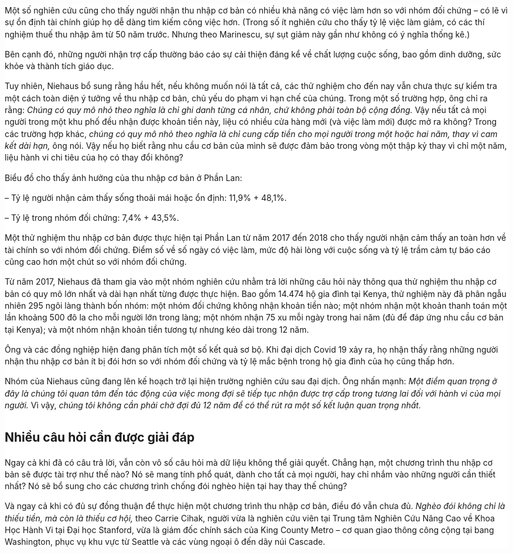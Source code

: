 Một số nghiên cứu cũng cho thấy người nhận thu nhập cơ bản có nhiều khả năng có việc làm hơn so với nhóm đối chứng – có lẽ vì sự ổn định tài chính giúp họ dễ dàng tìm kiếm công việc hơn. (Trong số ít nghiên cứu cho thấy tỷ lệ việc làm giảm, có các thí nghiệm thuế thu nhập âm từ 50 năm trước. Nhưng theo Marinescu, sự sụt giảm này gần như không có ý nghĩa thống kê.)

Bên cạnh đó, những người nhận trợ cấp thường báo cáo sự cải thiện đáng kể về chất lượng cuộc sống, bao gồm dinh dưỡng, sức khỏe và thành tích giáo dục.

Tuy nhiên, Niehaus bổ sung rằng hầu hết, nếu không muốn nói là tất cả, các thử nghiệm cho đến nay vẫn chưa thực sự kiểm tra một cách toàn diện ý tưởng về thu nhập cơ bản, chủ yếu do phạm vi hạn chế của chúng. Trong một số trường hợp, ông chỉ ra rằng: _Chúng có quy mô nhỏ theo nghĩa là chỉ ghi danh từng cá nhân, chứ không phải toàn bộ cộng đồng._ Vậy nếu tất cả mọi người trong một khu phố đều nhận được khoản tiền này, liệu có nhiều cửa hàng mới (và việc làm mới) được mở ra không? Trong các trường hợp khác, _chúng có quy mô nhỏ theo nghĩa là chỉ cung cấp tiền cho mọi người trong một hoặc hai năm, thay vì cam kết dài hạn,_ ông nói. Vậy nếu họ biết rằng nhu cầu cơ bản của mình sẽ được đảm bảo trong vòng một thập kỷ thay vì chỉ một năm, liệu hành vi chi tiêu của họ có thay đổi không?

Biểu đồ cho thấy ảnh hưởng của thu nhập cơ bản ở Phần Lan:

– Tỷ lệ người nhận cảm thấy sống thoải mái hoặc ổn định: 11,9% + 48,1%.

– Tỷ lệ trong nhóm đối chứng: 7,4% + 43,5%.

Một thử nghiệm thu nhập cơ bản được thực hiện tại Phần Lan từ năm 2017 đến 2018 cho thấy người nhận cảm thấy an toàn hơn về tài chính so với nhóm đối chứng. Điểm số về số ngày có việc làm, mức độ hài lòng với cuộc sống và tỷ lệ trầm cảm tự báo cáo cũng cao hơn một chút so với nhóm đối chứng.

Từ năm 2017, Niehaus đã tham gia vào một nhóm nghiên cứu nhằm trả lời những câu hỏi này thông qua thử nghiệm thu nhập cơ bản có quy mô lớn nhất và dài hạn nhất từng được thực hiện. Bao gồm 14.474 hộ gia đình tại Kenya, thử nghiệm này đã phân ngẫu nhiên 295 ngôi làng thành bốn nhóm: một nhóm đối chứng không nhận khoản tiền nào; một nhóm nhận một khoản thanh toán một lần khoảng 500 đô la cho mỗi người lớn trong làng; một nhóm nhận 75 xu mỗi ngày trong hai năm (đủ để đáp ứng nhu cầu cơ bản tại Kenya); và một nhóm nhận khoản tiền tương tự nhưng kéo dài trong 12 năm.

Ông và các đồng nghiệp hiện đang phân tích một số kết quả sơ bộ. Khi đại dịch Covid 19 xảy ra, họ nhận thấy rằng những người nhận thu nhập cơ bản ít bị đói hơn so với nhóm đối chứng và tỷ lệ mắc bệnh trong hộ gia đình của họ cũng thấp hơn.

Nhóm của Niehaus cũng đang lên kế hoạch trở lại hiện trường nghiên cứu sau đại dịch. Ông nhấn mạnh: _Một điểm quan trọng ở đây là chúng tôi quan tâm đến tác động của việc mong đợi sẽ tiếp tục nhận được trợ cấp trong tương lai đối với hành vi của mọi người._ Vì vậy, _chúng tôi không cần phải chờ đợi đủ 12 năm để có thể rút ra một số kết luận quan trọng nhất._

## Nhiều câu hỏi cần được giải đáp

Ngay cả khi đã có câu trả lời, vẫn còn vô số câu hỏi mà dữ liệu không thể giải quyết. Chẳng hạn, một chương trình thu nhập cơ bản sẽ được tài trợ như thế nào? Nó sẽ mang tính phổ quát, dành cho tất cả mọi người, hay chỉ nhắm vào những người cần thiết nhất? Nó sẽ bổ sung cho các chương trình chống đói nghèo hiện tại hay thay thế chúng?

Và ngay cả khi có đủ sự đồng thuận để thực hiện một chương trình thu nhập cơ bản, điều đó vẫn chưa đủ. _Nghèo đói không chỉ là thiếu tiền, mà còn là thiếu cơ hội,_ theo Carrie Cihak, người vừa là nghiên cứu viên tại Trung tâm Nghiên Cứu Nâng Cao về Khoa Học Hành Vi tại Đại học Stanford, vừa là giám đốc chính sách của King County Metro – cơ quan giao thông công cộng tại bang Washington, phục vụ khu vực từ Seattle và các vùng ngoại ô đến dãy núi Cascade.
